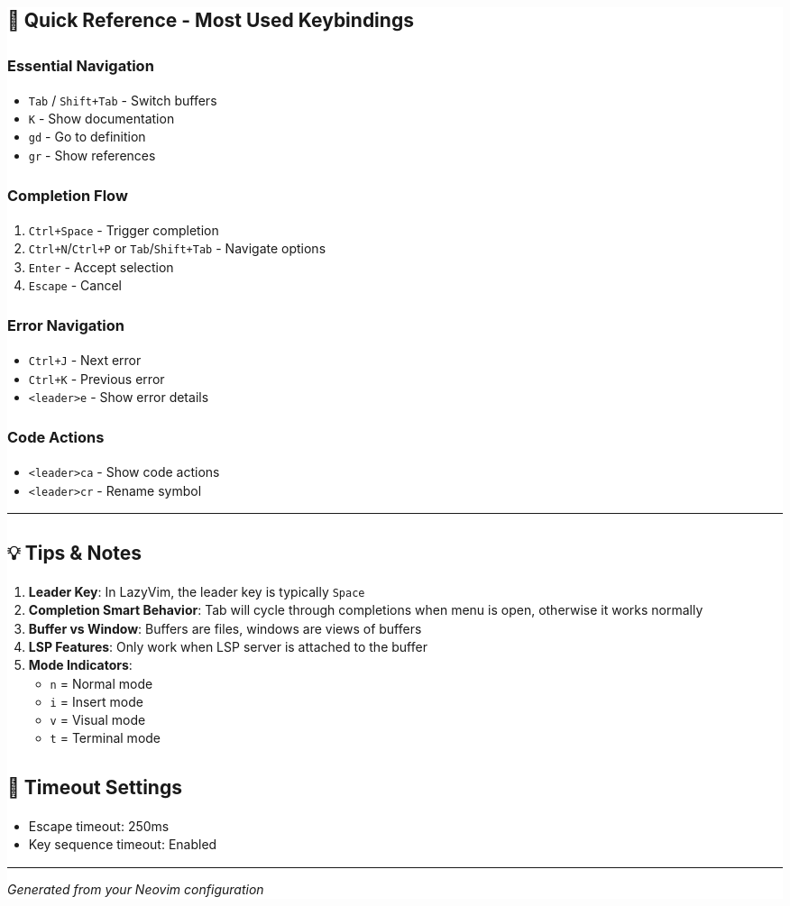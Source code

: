 ## 🚀 Quick Reference - Most Used Keybindings

### Essential Navigation

- `Tab` / `Shift+Tab` - Switch buffers
- `K` - Show documentation
- `gd` - Go to definition
- `gr` - Show references

### Completion Flow

1. `Ctrl+Space` - Trigger completion
2. `Ctrl+N`/`Ctrl+P` or `Tab`/`Shift+Tab` - Navigate options
3. `Enter` - Accept selection
4. `Escape` - Cancel

### Error Navigation

- `Ctrl+J` - Next error
- `Ctrl+K` - Previous error
- `<leader>e` - Show error details

### Code Actions

- `<leader>ca` - Show code actions
- `<leader>cr` - Rename symbol

---

## 💡 Tips & Notes

1. **Leader Key**: In LazyVim, the leader key is typically `Space`
2. **Completion Smart Behavior**: Tab will cycle through completions when menu is open, otherwise it works normally
3. **Buffer vs Window**: Buffers are files, windows are views of buffers
4. **LSP Features**: Only work when LSP server is attached to the buffer
5. **Mode Indicators**:
   - `n` = Normal mode
   - `i` = Insert mode
   - `v` = Visual mode
   - `t` = Terminal mode

## 🔧 Timeout Settings

- Escape timeout: 250ms
- Key sequence timeout: Enabled

---

_Generated from your Neovim configuration_

